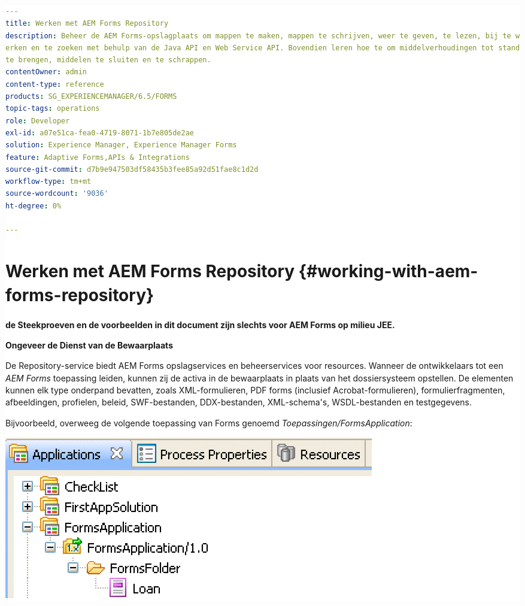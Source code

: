 ```yaml
---
title: Werken met AEM Forms Repository
description: Beheer de AEM Forms-opslagplaats om mappen te maken, mappen te schrijven, weer te geven, te lezen, bij te werken en te zoeken met behulp van de Java API en Web Service API. Bovendien leren hoe te om middelverhoudingen tot stand te brengen, middelen te sluiten en te schrappen.
contentOwner: admin
content-type: reference
products: SG_EXPERIENCEMANAGER/6.5/FORMS
topic-tags: operations
role: Developer
exl-id: a07e51ca-fea0-4719-8071-1b7e805de2ae
solution: Experience Manager, Experience Manager Forms
feature: Adaptive Forms,APIs & Integrations
source-git-commit: d7b9e947503df58435b3fee85a92d51fae8c1d2d
workflow-type: tm+mt
source-wordcount: '9036'
ht-degree: 0%

---
```


# Werken met AEM Forms Repository {#working-with-aem-forms-repository}

**de Steekproeven en de voorbeelden in dit document zijn slechts voor AEM Forms op milieu JEE.**

**Ongeveer de Dienst van de Bewaarplaats**

De Repository-service biedt AEM Forms opslagservices en beheerservices voor resources. Wanneer de ontwikkelaars tot een *AEM Forms* toepassing leiden, kunnen zij de activa in de bewaarplaats in plaats van het dossiersysteem opstellen. De elementen kunnen elk type onderpand bevatten, zoals XML-formulieren, PDF forms (inclusief Acrobat-formulieren), formulierfragmenten, afbeeldingen, profielen, beleid, SWF-bestanden, DDX-bestanden, XML-schema&#39;s, WSDL-bestanden en testgegevens.

Bijvoorbeeld, overweeg de volgende toepassing van Forms genoemd *Toepassingen/FormsApplication*:

![ ww_ww_formrepository ](assets/ww_ww_formrepository.png)
